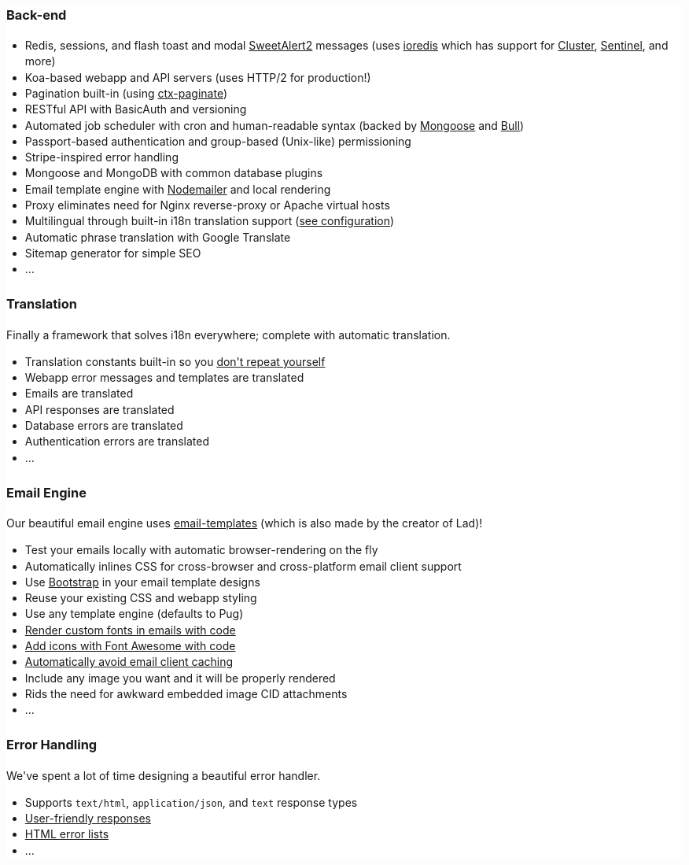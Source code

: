 ### Back-end

* Redis, sessions, and flash toast and modal [SweetAlert2][] messages (uses [ioredis][] which has support for [Cluster][redis-cluster], [Sentinel][redis-sentinel], and more)
* Koa-based webapp and API servers (uses HTTP/2 for production!)
* Pagination built-in (using [ctx-paginate][])
* RESTful API with BasicAuth and versioning
* Automated job scheduler with cron and human-readable syntax (backed by [Mongoose][] and [Bull][])
* Passport-based authentication and group-based (Unix-like) permissioning
* Stripe-inspired error handling
* Mongoose and MongoDB with common database plugins
* Email template engine with [Nodemailer][] and local rendering
* Proxy eliminates need for Nginx reverse-proxy or Apache virtual hosts
* Multilingual through built-in i18n translation support ([see configuration](#translation-configuration))
* Automatic phrase translation with Google Translate
* Sitemap generator for simple SEO
* …

### Translation

Finally a framework that solves i18n everywhere; complete with automatic translation.

* Translation constants built-in so you [don't repeat yourself][dry]
* Webapp error messages and templates are translated
* Emails are translated
* API responses are translated
* Database errors are translated
* Authentication errors are translated
* …

### Email Engine

Our beautiful email engine uses [email-templates][] (which is also made by the creator of Lad)!

* Test your emails locally with automatic browser-rendering on the fly
* Automatically inlines CSS for cross-browser and cross-platform email client support
* Use [Bootstrap][] in your email template designs
* Reuse your existing CSS and webapp styling
* Use any template engine (defaults to Pug)
* [Render custom fonts in emails with code][custom-fonts-in-emails]
* [Add icons with Font Awesome with code][font-awesome-assets]
* [Automatically avoid email client caching][nodemailer-base64-to-s3]
* Include any image you want and it will be properly rendered
* Rids the need for awkward embedded image CID attachments
* …

### Error Handling

We've spent a lot of time designing a beautiful error handler.

* Supports `text/html`, `application/json`, and `text` response types
* [User-friendly responses](https://github.com/niftylettuce/koa-better-error-handler#user-friendly-responses)
* [HTML error lists](https://github.com/niftylettuce/koa-better-error-handler#html-error-lists)
* …


[npm]: https://www.npmjs.com/
[yarn]: https://yarnpkg.com/
[lass]: https://lass.js.org
[node]: https://nodejs.org
[kiss]: https://en.wikipedia.org/wiki/KISS_principle
[mvc]: https://en.wikipedia.org/wiki/Model%E2%80%93view%E2%80%93controller
[yagni]: https://en.wikipedia.org/wiki/You_aren%27t_gonna_need_it
[twelve-factor]: https://12factor.net/
[ramen-profitable]: http://www.paulgraham.com/ramenprofitable.html
[unix]: https://en.wikipedia.org/wiki/Unix_philosophy
[nvm]: https://github.com/creationix/nvm
[mongodb]: https://www.mongodb.com/
[redis]: https://redis.io/
[github-git]: https://help.github.com/articles/set-up-git/
[git]: https://git-scm.com/
[slack]: https://slack.crocodilejs.com/
[brew]: https://brew.sh/
[twitter]: https://twitter.com/niftylettuce
[twitch]: https://www.twitch.tv/niftylettuce
[moon]: https://github.com/kbrsh/moon
[vue]: https://vuejs.org/
[react]: https://facebook.github.io/react/
[angular]: https://angular.io/
[pm2]: http://pm2.keymetrics.io/
[do]: https://m.do.co/c/a7fe489d1b27
[semaphoreci]: https://semaphoreci.com/?ref=lad
[ava]: https://github.com/avajs/ava
[nyc]: https://github.com/istanbuljs/nyc
[mongoose-slack]: http://slack.mongoosejs.io/
[codecov]: https://codecov.io/gh
[nodemailer-base64-to-s3]: https://github.com/ladjs/nodemailer-base64-to-s3
[custom-fonts-in-emails]: https://github.com/ladjs/custom-fonts-in-emails
[font-awesome-assets]: https://github.com/ladjs/font-awesome-assets
[nodemailer]: https://nodemailer.com/
[email-templates]: https://github.com/niftylettuce/node-email-templates
[mustache]: https://github.com/janl/mustache.js/
[dotenv-extended]: https://github.com/niftylettuce/node-dotenv-extended
[dotenv-parse-variables]: https://github.com/niftylettuce/dotenv-parse-variables
[dotenv]: https://github.com/motdotla/dotenv
[koa-better-error-handler]: https://github.com/niftylettuce/koa-better-error-handler
[koa-manifest-rev]: https://github.com/niftylettuce/koa-manifest-rev
[cabin]: http://cabinjs.com
[lad]: https://lad.js.org
[koa]: http://koajs.com/
[mongoose]: http://mongoosejs.com
[bull]: https://github.com/OptimalBits/bull
[ladjs-auth]: https://github.com/ladjs/auth
[csrf-alternative]: https://scotthelme.co.uk/csrf-is-dead/
[csrf-caniuse]: https://caniuse.com/#search=SameSite
[dry]: https://en.wikipedia.org/wiki/Don%27t_repeat_yourself
[lipo]: https://lipo.io
[sharp]: http://sharp.dimens.io/
[express]: https://expressjs.com
[ctx-paginate]: https://github.com/koajs/ctx-paginate
[sweetalert2]: https://limonte.github.io/sweetalert2/
[nps]: https://github.com/kentcdodds/nps
[nps-utils]: https://github.com/kentcdodds/nps-utils
[eslint-plugin-compat]: https://github.com/amilajack/eslint-plugin-compat
[browserslist]: https://github.com/ai/browserslist
[pug]: https://pugjs.org
[gulp]: https://gulpjs.com
[sass]: http://sass-lang.com/
[postcss]: http://postcss.org/
[bootstrap]: https://getbootstrap.com/
[font-awesome]: http://fontawesome.io/
[spinkit]: http://tobiasahlin.com/spinkit/
[dense]: http://dense.rah.pw/
[waypoints]: http://imakewebthings.com/waypoints/
[livereload]: https://github.com/intesso/connect-livereload
[frisbee]: https://github.com/niftylettuce/frisbee
[lad-env]: https://github.com/ladjs/env
[font-magician]: https://github.com/jonathantneal/postcss-font-magician
[import-url]: https://github.com/unlight/postcss-import-url
[font-grabber]: https://github.com/AaronJan/postcss-font-grabber
[base64]: https://github.com/jelmerdemaat/postcss-base64
[cssnext]: http://cssnext.io/
[debug]: https://github.com/visionmedia/debug
[ladjs-redis]: https://github.com/ladjs/redis
[show-friendly-error-stack]: https://github.com/luin/ioredis#error-handling
[ioredis]: https://github.com/luin/ioredis
[redis-cluster]: https://redis.io/topics/cluster-tutorial
[redis-sentinel]: https://redis.io/topics/sentinel